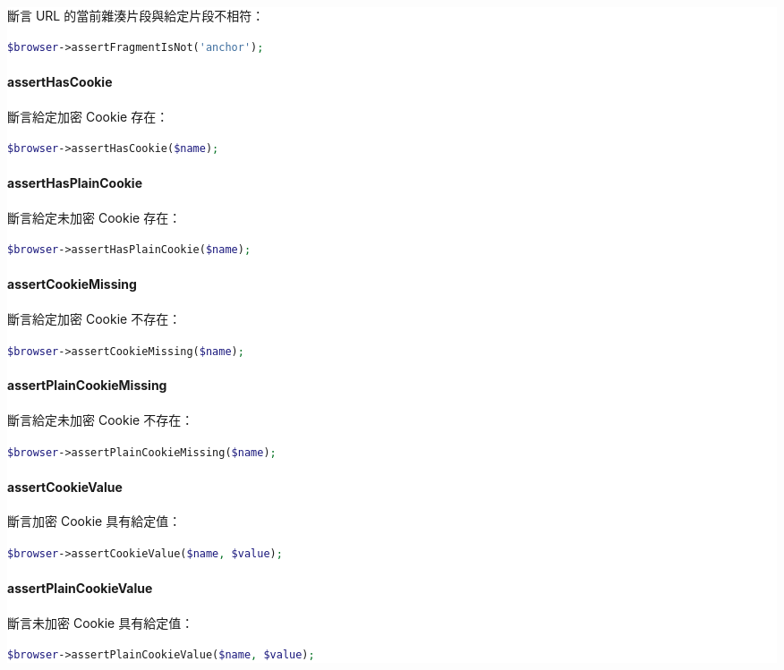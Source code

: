 斷言 URL 的當前雜湊片段與給定片段不相符：

```php
$browser->assertFragmentIsNot('anchor');
```

<a name="assert-has-cookie"></a>
#### assertHasCookie

斷言給定加密 Cookie 存在：

```php
$browser->assertHasCookie($name);
```

<a name="assert-has-plain-cookie"></a>
#### assertHasPlainCookie

斷言給定未加密 Cookie 存在：

```php
$browser->assertHasPlainCookie($name);
```

<a name="assert-cookie-missing"></a>
#### assertCookieMissing

斷言給定加密 Cookie 不存在：

```php
$browser->assertCookieMissing($name);
```

<a name="assert-plain-cookie-missing"></a>
#### assertPlainCookieMissing

斷言給定未加密 Cookie 不存在：

```php
$browser->assertPlainCookieMissing($name);
```

<a name="assert-cookie-value"></a>
#### assertCookieValue

斷言加密 Cookie 具有給定值：

```php
$browser->assertCookieValue($name, $value);
```

<a name="assert-plain-cookie-value"></a>
#### assertPlainCookieValue

斷言未加密 Cookie 具有給定值：

```php
$browser->assertPlainCookieValue($name, $value);
```

